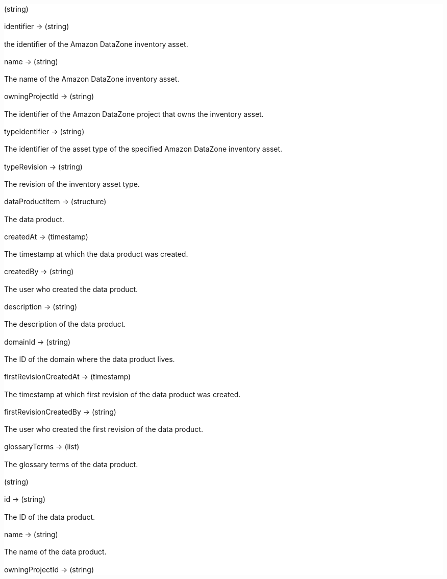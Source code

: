 (string)

identifier -> (string)

the identifier of the Amazon DataZone inventory asset.

name -> (string)

The name of the Amazon DataZone inventory asset.

owningProjectId -> (string)

The identifier of the Amazon DataZone project that owns the inventory asset.

typeIdentifier -> (string)

The identifier of the asset type of the specified Amazon DataZone inventory asset.

typeRevision -> (string)

The revision of the inventory asset type.

dataProductItem -> (structure)

The data product.

createdAt -> (timestamp)

The timestamp at which the data product was created.

createdBy -> (string)

The user who created the data product.

description -> (string)

The description of the data product.

domainId -> (string)

The ID of the domain where the data product lives.

firstRevisionCreatedAt -> (timestamp)

The timestamp at which first revision of the data product was created.

firstRevisionCreatedBy -> (string)

The user who created the first revision of the data product.

glossaryTerms -> (list)

The glossary terms of the data product.

(string)

id -> (string)

The ID of the data product.

name -> (string)

The name of the data product.

owningProjectId -> (string)
